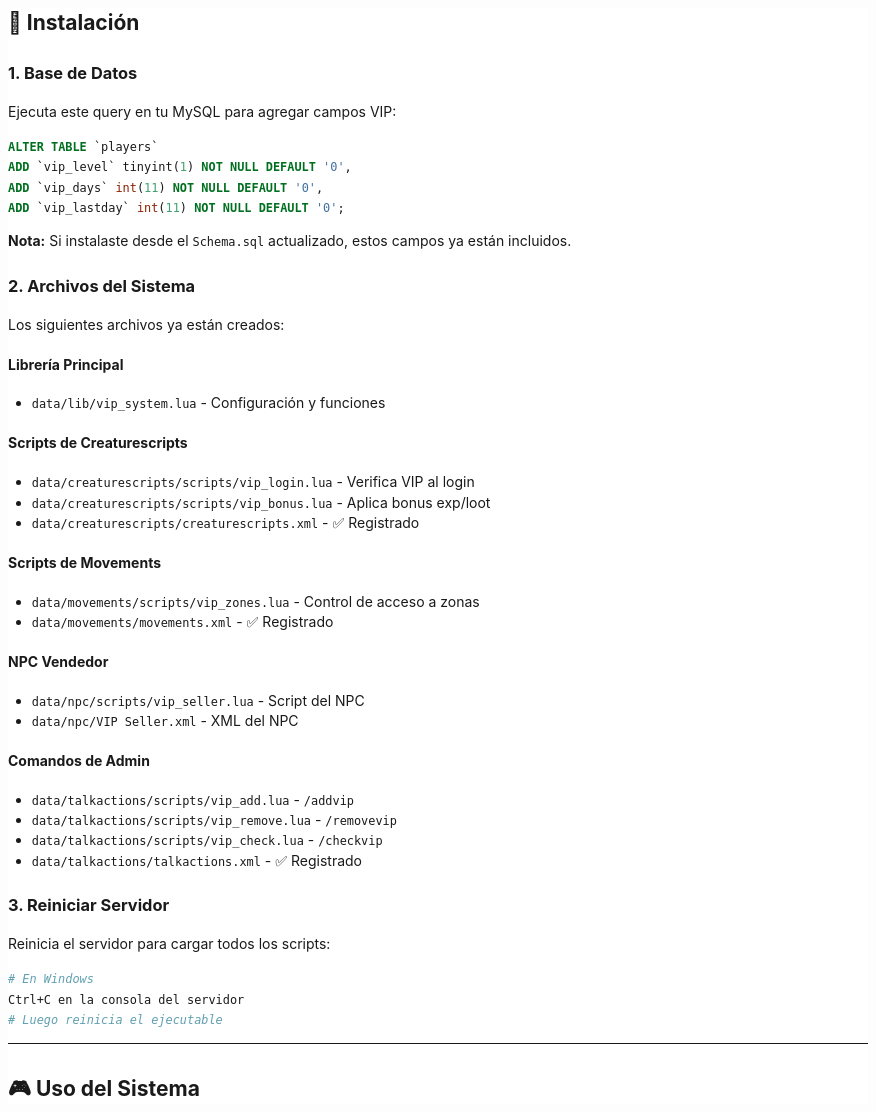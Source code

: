 
## 🔧 Instalación

### 1. Base de Datos

Ejecuta este query en tu MySQL para agregar campos VIP:

```sql
ALTER TABLE `players` 
ADD `vip_level` tinyint(1) NOT NULL DEFAULT '0',
ADD `vip_days` int(11) NOT NULL DEFAULT '0',
ADD `vip_lastday` int(11) NOT NULL DEFAULT '0';
```

**Nota:** Si instalaste desde el `Schema.sql` actualizado, estos campos ya están incluidos.

### 2. Archivos del Sistema

Los siguientes archivos ya están creados:

#### Librería Principal
- `data/lib/vip_system.lua` - Configuración y funciones

#### Scripts de Creaturescripts
- `data/creaturescripts/scripts/vip_login.lua` - Verifica VIP al login
- `data/creaturescripts/scripts/vip_bonus.lua` - Aplica bonus exp/loot
- `data/creaturescripts/creaturescripts.xml` - ✅ Registrado

#### Scripts de Movements
- `data/movements/scripts/vip_zones.lua` - Control de acceso a zonas
- `data/movements/movements.xml` - ✅ Registrado

#### NPC Vendedor
- `data/npc/scripts/vip_seller.lua` - Script del NPC
- `data/npc/VIP Seller.xml` - XML del NPC

#### Comandos de Admin
- `data/talkactions/scripts/vip_add.lua` - `/addvip`
- `data/talkactions/scripts/vip_remove.lua` - `/removevip`
- `data/talkactions/scripts/vip_check.lua` - `/checkvip`
- `data/talkactions/talkactions.xml` - ✅ Registrado

### 3. Reiniciar Servidor

Reinicia el servidor para cargar todos los scripts:
```bash
# En Windows
Ctrl+C en la consola del servidor
# Luego reinicia el ejecutable
```

---

## 🎮 Uso del Sistema
